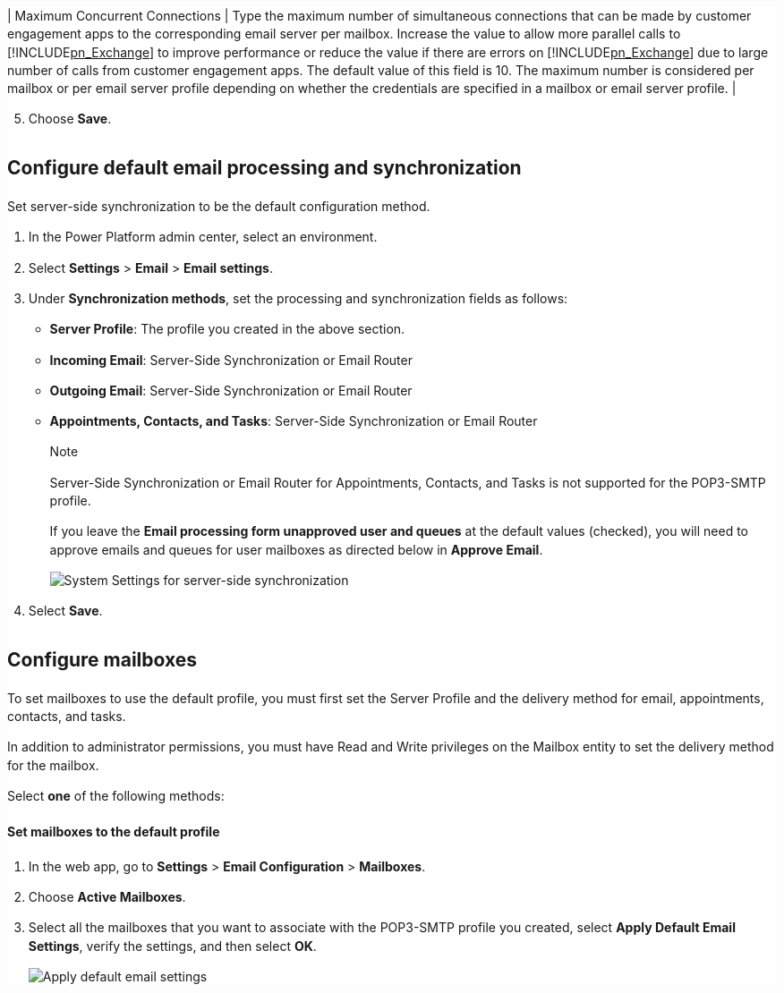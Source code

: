    |                    Maximum Concurrent Connections                     |                                                                                                                                                                                                                                                                                                                                                                                                                                                                                                                                    Type the maximum number of simultaneous connections that can be made by customer engagement apps to the corresponding email server per mailbox. Increase the value to allow more parallel calls to [!INCLUDE[pn_Exchange](../includes/pn-exchange.md)] to improve performance or reduce the value if there are errors on [!INCLUDE[pn_Exchange](../includes/pn-exchange.md)] due to large number of calls from customer engagement apps. The default value of this field is 10. The maximum number is considered per mailbox or per email server profile depending on whether the credentials are specified in a mailbox or email server profile.                                                                                                                                                                                                                                                                                                                                                                                                                                                                                                                                    |


5. Choose **Save**.  

<a name="BKMK_ConfigureDefault"></a>   

## Configure default email processing and synchronization  
 Set server-side synchronization to be the default configuration method.  

1. In the Power Platform admin center, select an environment. 

2. Select **Settings** > **Email** > **Email settings**.  

3. Under **Synchronization methods**, set the processing and synchronization fields as follows:  

   - **Server Profile**: The profile you created in the above section.  

   - **Incoming Email**: Server-Side Synchronization or Email Router  

   - **Outgoing Email**: Server-Side Synchronization or Email Router  

   - **Appointments, Contacts, and Tasks**: Server-Side Synchronization or Email Router  

     > [!NOTE]
     >  Server-Side Synchronization or Email Router for Appointments, Contacts, and Tasks is not supported for the POP3-SMTP profile.  

     If you leave the **Email processing form unapproved user and queues** at the default values (checked), you will need to approve emails and queues for user mailboxes as directed below in **Approve Email**.  

     ![System Settings for server-side synchronization](../admin/media/crm-itpro-exchangeonlinessssettingspop.png "System Settings for server-side synchronization")  

4.  Select **Save**.  

<a name="BKMK_ConfigureMailboxes"></a>   

## Configure mailboxes  
 To set mailboxes to use the default profile, you must first set the Server Profile and the delivery method for email, appointments, contacts, and tasks.  

 In addition to administrator permissions, you must have Read and Write privileges on the Mailbox entity to set the delivery method for the mailbox.  

 Select **one** of the following methods:  

#### Set mailboxes to the default profile  

1. In the web app, go to **Settings** > **Email Configuration** > **Mailboxes**.  

2. Choose **Active Mailboxes**.  

3. Select all the mailboxes that you want to associate with the POP3-SMTP profile you created, select **Apply Default Email Settings**, verify the settings, and then select **OK**.  

   ![Apply default email settings](../admin/media/apply-default-email-settings.png "Apply default email settings")  
